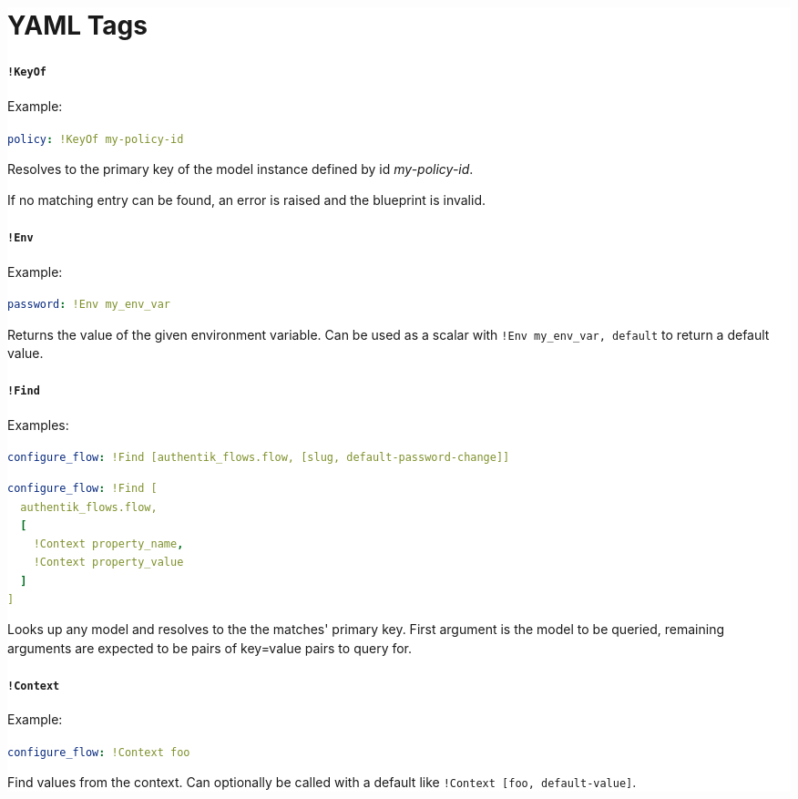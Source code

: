 # YAML Tags

#### `!KeyOf`

Example:

```yaml
policy: !KeyOf my-policy-id
```

Resolves to the primary key of the model instance defined by id _my-policy-id_.

If no matching entry can be found, an error is raised and the blueprint is invalid.

#### `!Env`

Example:

```yaml
password: !Env my_env_var
```

Returns the value of the given environment variable. Can be used as a scalar with `!Env my_env_var, default` to return a default value.

#### `!Find`

Examples:

```yaml
configure_flow: !Find [authentik_flows.flow, [slug, default-password-change]]
```

```yaml
configure_flow: !Find [
  authentik_flows.flow,
  [
    !Context property_name,
    !Context property_value
  ]
]
```

Looks up any model and resolves to the the matches' primary key.
First argument is the model to be queried, remaining arguments are expected to be pairs of key=value pairs to query for.

#### `!Context`

Example:

```yaml
configure_flow: !Context foo
```

Find values from the context. Can optionally be called with a default like `!Context [foo, default-value]`.
